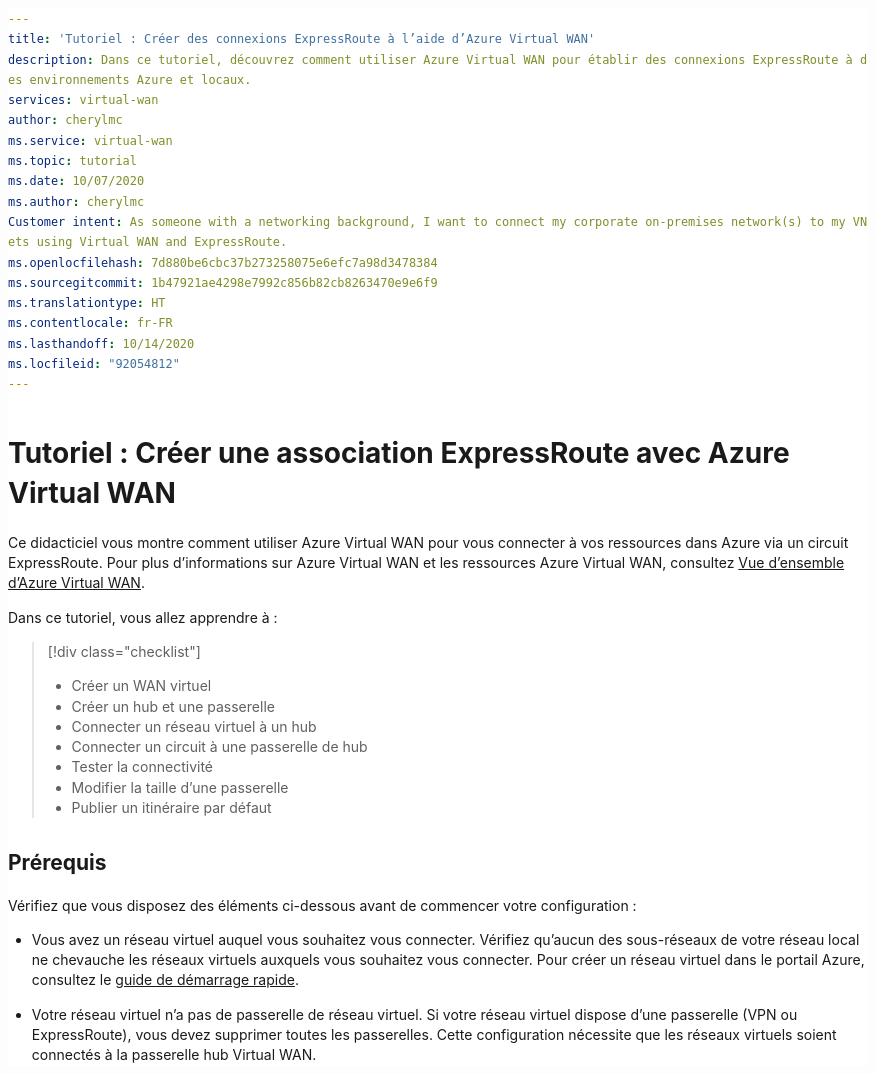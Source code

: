 ```yaml
---
title: 'Tutoriel : Créer des connexions ExpressRoute à l’aide d’Azure Virtual WAN'
description: Dans ce tutoriel, découvrez comment utiliser Azure Virtual WAN pour établir des connexions ExpressRoute à des environnements Azure et locaux.
services: virtual-wan
author: cherylmc
ms.service: virtual-wan
ms.topic: tutorial
ms.date: 10/07/2020
ms.author: cherylmc
Customer intent: As someone with a networking background, I want to connect my corporate on-premises network(s) to my VNets using Virtual WAN and ExpressRoute.
ms.openlocfilehash: 7d880be6cbc37b273258075e6efc7a98d3478384
ms.sourcegitcommit: 1b47921ae4298e7992c856b82cb8263470e9e6f9
ms.translationtype: HT
ms.contentlocale: fr-FR
ms.lasthandoff: 10/14/2020
ms.locfileid: "92054812"
---
```

# <a name="tutorial-create-an-expressroute-association-using-azure-virtual-wan"></a>Tutoriel : Créer une association ExpressRoute avec Azure Virtual WAN

Ce didacticiel vous montre comment utiliser Azure Virtual WAN pour vous connecter à vos ressources dans Azure via un circuit ExpressRoute. Pour plus d’informations sur Azure Virtual WAN et les ressources Azure Virtual WAN, consultez [Vue d’ensemble d’Azure Virtual WAN](virtual-wan-about.md).

Dans ce tutoriel, vous allez apprendre à :

> [!div class="checklist"]
> * Créer un WAN virtuel
> * Créer un hub et une passerelle
> * Connecter un réseau virtuel à un hub
> * Connecter un circuit à une passerelle de hub
> * Tester la connectivité
> * Modifier la taille d’une passerelle
> * Publier un itinéraire par défaut

## <a name="prerequisites"></a>Prérequis

Vérifiez que vous disposez des éléments ci-dessous avant de commencer votre configuration :

* Vous avez un réseau virtuel auquel vous souhaitez vous connecter. Vérifiez qu’aucun des sous-réseaux de votre réseau local ne chevauche les réseaux virtuels auxquels vous souhaitez vous connecter. Pour créer un réseau virtuel dans le portail Azure, consultez le [guide de démarrage rapide](../virtual-network/quick-create-portal.md).

* Votre réseau virtuel n’a pas de passerelle de réseau virtuel. Si votre réseau virtuel dispose d’une passerelle (VPN ou ExpressRoute), vous devez supprimer toutes les passerelles. Cette configuration nécessite que les réseaux virtuels soient connectés à la passerelle hub Virtual WAN.
